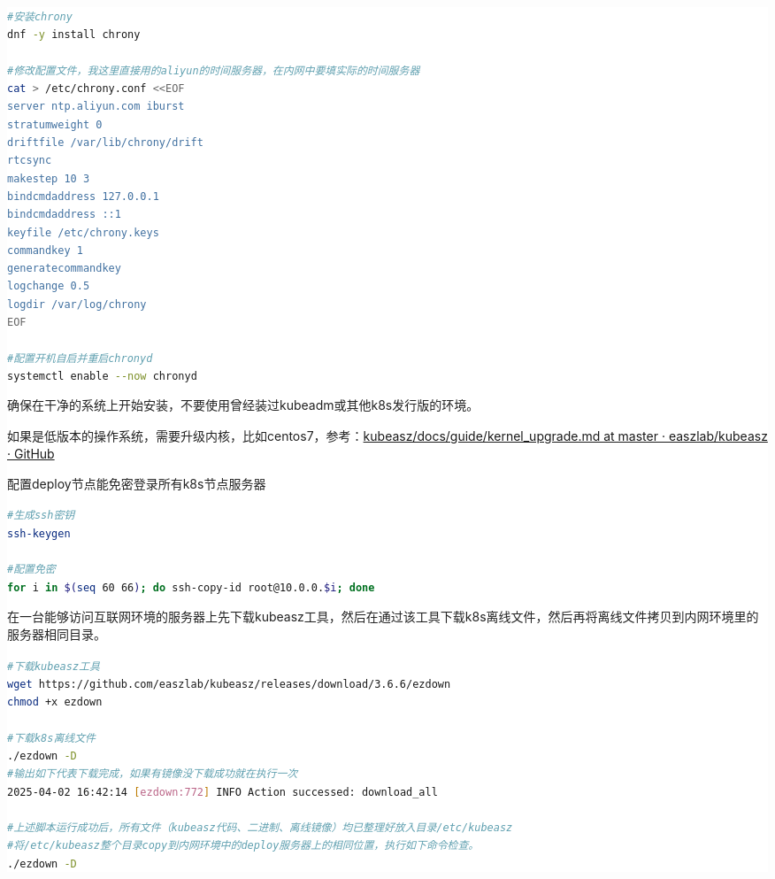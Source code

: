 ```bash
#安装chrony
dnf -y install chrony

#修改配置文件，我这里直接用的aliyun的时间服务器，在内网中要填实际的时间服务器
cat > /etc/chrony.conf <<EOF
server ntp.aliyun.com iburst
stratumweight 0
driftfile /var/lib/chrony/drift
rtcsync
makestep 10 3
bindcmdaddress 127.0.0.1
bindcmdaddress ::1
keyfile /etc/chrony.keys
commandkey 1
generatecommandkey
logchange 0.5
logdir /var/log/chrony
EOF

#配置开机自启并重启chronyd
systemctl enable --now chronyd
```

<font style="color:rgb(34, 34, 34);">确保在干净的系统上开始安装，不要使用曾经装过kubeadm或其他k8s发行版的环境。</font>

<font style="color:rgb(34, 34, 34);">如果是低版本的操作系统，需要升级内核，比如centos7，参考：</font>[kubeasz/docs/guide/kernel_upgrade.md at master · easzlab/kubeasz · GitHub](https://github.com/easzlab/kubeasz/blob/master/docs/guide/kernel_upgrade.md)

<font style="color:rgb(34, 34, 34);">配置deploy节点能免密登录所有k8s节点服务器</font>

```bash
#生成ssh密钥
ssh-keygen

#配置免密
for i in $(seq 60 66); do ssh-copy-id root@10.0.0.$i; done
```

<font style="color:rgb(34, 34, 34);">在一台能够访问互联网环境的服务器上先下载kubeasz工具，然后在通过该工具下载k8s离线文件，然后再将离线文件拷贝到内网环境里的服务器相同目录。</font>

```bash
#下载kubeasz工具
wget https://github.com/easzlab/kubeasz/releases/download/3.6.6/ezdown
chmod +x ezdown

#下载k8s离线文件
./ezdown -D
#输出如下代表下载完成，如果有镜像没下载成功就在执行一次
2025-04-02 16:42:14 [ezdown:772] INFO Action successed: download_all

#上述脚本运行成功后，所有文件（kubeasz代码、二进制、离线镜像）均已整理好放入目录/etc/kubeasz
#将/etc/kubeasz整个目录copy到内网环境中的deploy服务器上的相同位置，执行如下命令检查。
./ezdown -D
```
